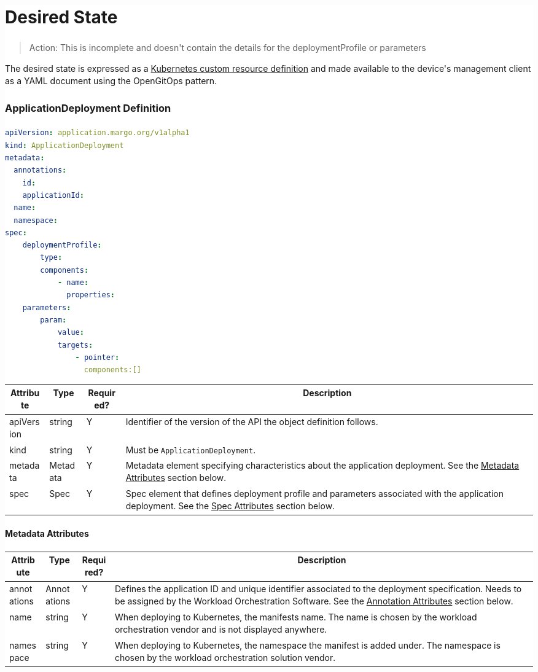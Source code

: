 # Desired State

> Action: This is incomplete and doesn't contain the details for the deploymentProfile or parameters

The desired state is expressed as a [Kubernetes custom resource definition](https://kubernetes.io/docs/concepts/extend-kubernetes/api-extension/custom-resources/) and made available to the device's management client as a YAML document using the OpenGitOps pattern.

### ApplicationDeployment Definition

```yaml
apiVersion: application.margo.org/v1alpha1
kind: ApplicationDeployment
metadata:
  annotations:
    id: 
    applicationId: 
  name: 
  namespace: 
spec:
    deploymentProfile:
        type: 
        components:
            - name: 
              properties:
    parameters:
        param:
            value: 
            targets:
                - pointer: 
                  components:[]
```

| Attribute       | Type            | Required?       | Description     |
|-----------------|-----------------|-----------------|-----------------|
| apiVersion      | string    | Y    | Identifier of the version of the API the object definition follows.|
| kind            | string    | Y    | Must be `ApplicationDeployment`.|
| metadata        | Metadata    | Y    | Metadata element specifying characteristics about the application deployment. See the [Metadata Attributes](#metadata-attributes) section below. |
| spec            | Spec    | Y    | Spec element that defines deployment profile and parameters associated with the application deployment. See the [Spec Attributes](#spec-attributes) section below.|

#### Metadata Attributes

| Attribute        | Type            | Required?       | Description     |
|-----------------|-----------------|-----------------|-----------------|
| annotations             | Annotations          | Y    | Defines the application ID and unique identifier associated to the deployment specification. Needs to be assigned by the Workload Orchestration Software. See the [Annotation Attributes](#annotation-attributes) section below.|
| name             | string          | Y    | When deploying to Kubernetes, the manifests name. The name is chosen by the workload orchestration vendor and is not displayed anywhere.|
| namespace        | string          | Y    | When deploying to Kubernetes, the namespace the manifest is added under. The namespace is chosen by the workload orchestration solution vendor.
